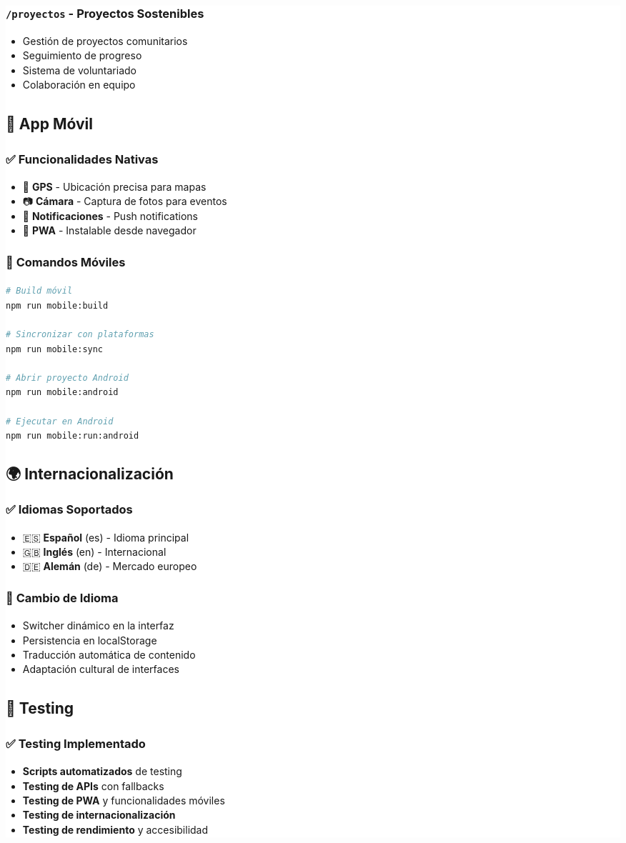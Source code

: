 ### `/proyectos` - Proyectos Sostenibles
- Gestión de proyectos comunitarios
- Seguimiento de progreso
- Sistema de voluntariado
- Colaboración en equipo

## 📱 App Móvil

### ✅ **Funcionalidades Nativas**
- 📍 **GPS** - Ubicación precisa para mapas
- 📷 **Cámara** - Captura de fotos para eventos
- 🔔 **Notificaciones** - Push notifications
- 📱 **PWA** - Instalable desde navegador

### 📱 **Comandos Móviles**
```bash
# Build móvil
npm run mobile:build

# Sincronizar con plataformas
npm run mobile:sync

# Abrir proyecto Android
npm run mobile:android

# Ejecutar en Android
npm run mobile:run:android
```

## 🌍 Internacionalización

### ✅ **Idiomas Soportados**
- 🇪🇸 **Español** (es) - Idioma principal
- 🇬🇧 **Inglés** (en) - Internacional
- 🇩🇪 **Alemán** (de) - Mercado europeo

### 🔄 **Cambio de Idioma**
- Switcher dinámico en la interfaz
- Persistencia en localStorage
- Traducción automática de contenido
- Adaptación cultural de interfaces

## 🧪 Testing

### ✅ **Testing Implementado**
- **Scripts automatizados** de testing
- **Testing de APIs** con fallbacks
- **Testing de PWA** y funcionalidades móviles
- **Testing de internacionalización**
- **Testing de rendimiento** y accesibilidad
